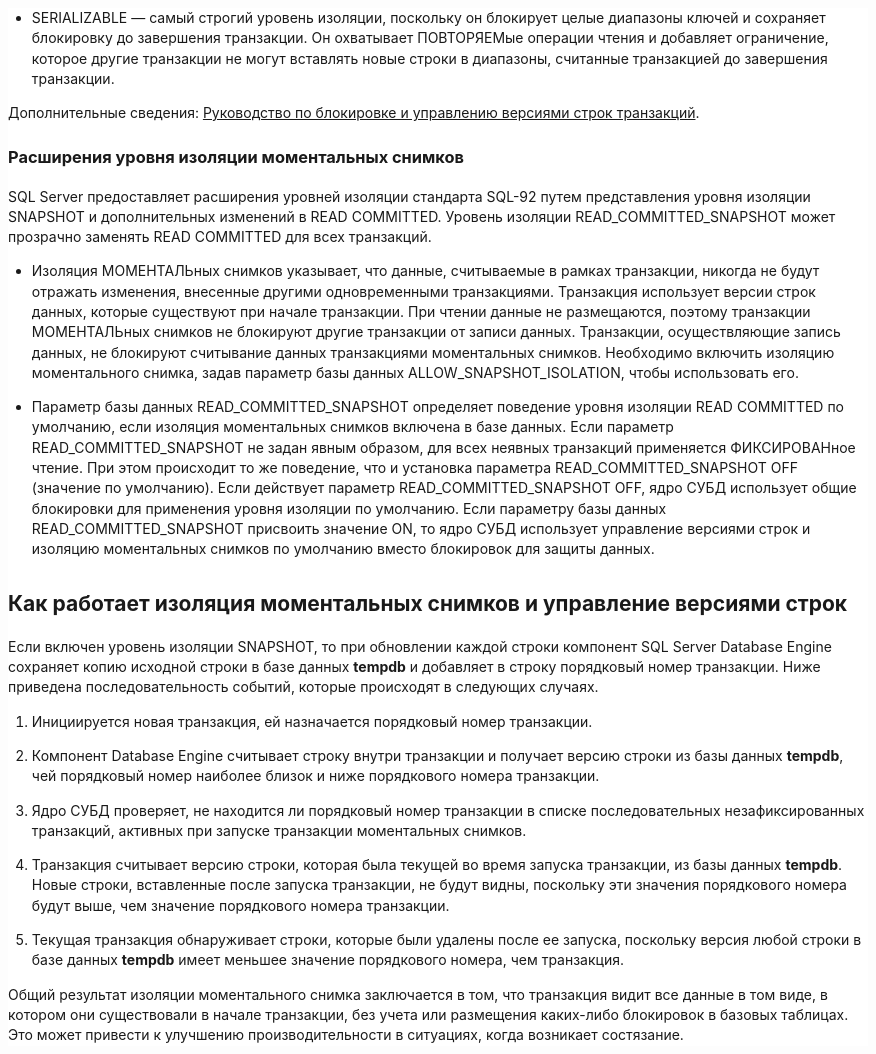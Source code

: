 - SERIALIZABLE — самый строгий уровень изоляции, поскольку он блокирует целые диапазоны ключей и сохраняет блокировку до завершения транзакции. Он охватывает ПОВТОРЯЕМые операции чтения и добавляет ограничение, которое другие транзакции не могут вставлять новые строки в диапазоны, считанные транзакцией до завершения транзакции.  
  
Дополнительные сведения: [Руководство по блокировке и управлению версиями строк транзакций](../../../relational-databases/sql-server-transaction-locking-and-row-versioning-guide.md).  
  
### <a name="snapshot-isolation-level-extensions"></a>Расширения уровня изоляции моментальных снимков  
SQL Server предоставляет расширения уровней изоляции стандарта SQL-92 путем представления уровня изоляции SNAPSHOT и дополнительных изменений в READ COMMITTED. Уровень изоляции READ_COMMITTED_SNAPSHOT может прозрачно заменять READ COMMITTED для всех транзакций.  
  
- Изоляция МОМЕНТАЛЬных снимков указывает, что данные, считываемые в рамках транзакции, никогда не будут отражать изменения, внесенные другими одновременными транзакциями. Транзакция использует версии строк данных, которые существуют при начале транзакции. При чтении данные не размещаются, поэтому транзакции МОМЕНТАЛЬных снимков не блокируют другие транзакции от записи данных. Транзакции, осуществляющие запись данных, не блокируют считывание данных транзакциями моментальных снимков. Необходимо включить изоляцию моментального снимка, задав параметр базы данных ALLOW_SNAPSHOT_ISOLATION, чтобы использовать его.  
  
- Параметр базы данных READ_COMMITTED_SNAPSHOT определяет поведение уровня изоляции READ COMMITTED по умолчанию, если изоляция моментальных снимков включена в базе данных. Если параметр READ_COMMITTED_SNAPSHOT не задан явным образом, для всех неявных транзакций применяется ФИКСИРОВАНное чтение. При этом происходит то же поведение, что и установка параметра READ_COMMITTED_SNAPSHOT OFF (значение по умолчанию). Если действует параметр READ_COMMITTED_SNAPSHOT OFF, ядро СУБД использует общие блокировки для применения уровня изоляции по умолчанию. Если параметру базы данных READ_COMMITTED_SNAPSHOT присвоить значение ON, то ядро СУБД использует управление версиями строк и изоляцию моментальных снимков по умолчанию вместо блокировок для защиты данных.  
  
## <a name="how-snapshot-isolation-and-row-versioning-work"></a>Как работает изоляция моментальных снимков и управление версиями строк  
Если включен уровень изоляции SNAPSHOT, то при обновлении каждой строки компонент SQL Server Database Engine сохраняет копию исходной строки в базе данных **tempdb** и добавляет в строку порядковый номер транзакции. Ниже приведена последовательность событий, которые происходят в следующих случаях.  
  
1. Инициируется новая транзакция, ей назначается порядковый номер транзакции.  
  
2. Компонент Database Engine считывает строку внутри транзакции и получает версию строки из базы данных **tempdb**, чей порядковый номер наиболее близок и ниже порядкового номера транзакции.  
  
3. Ядро СУБД проверяет, не находится ли порядковый номер транзакции в списке последовательных незафиксированных транзакций, активных при запуске транзакции моментальных снимков.  
  
4. Транзакция считывает версию строки, которая была текущей во время запуска транзакции, из базы данных **tempdb**. Новые строки, вставленные после запуска транзакции, не будут видны, поскольку эти значения порядкового номера будут выше, чем значение порядкового номера транзакции.  
  
5. Текущая транзакция обнаруживает строки, которые были удалены после ее запуска, поскольку версия любой строки в базе данных **tempdb** имеет меньшее значение порядкового номера, чем транзакция.  
  
Общий результат изоляции моментального снимка заключается в том, что транзакция видит все данные в том виде, в котором они существовали в начале транзакции, без учета или размещения каких-либо блокировок в базовых таблицах. Это может привести к улучшению производительности в ситуациях, когда возникает состязание.  
  